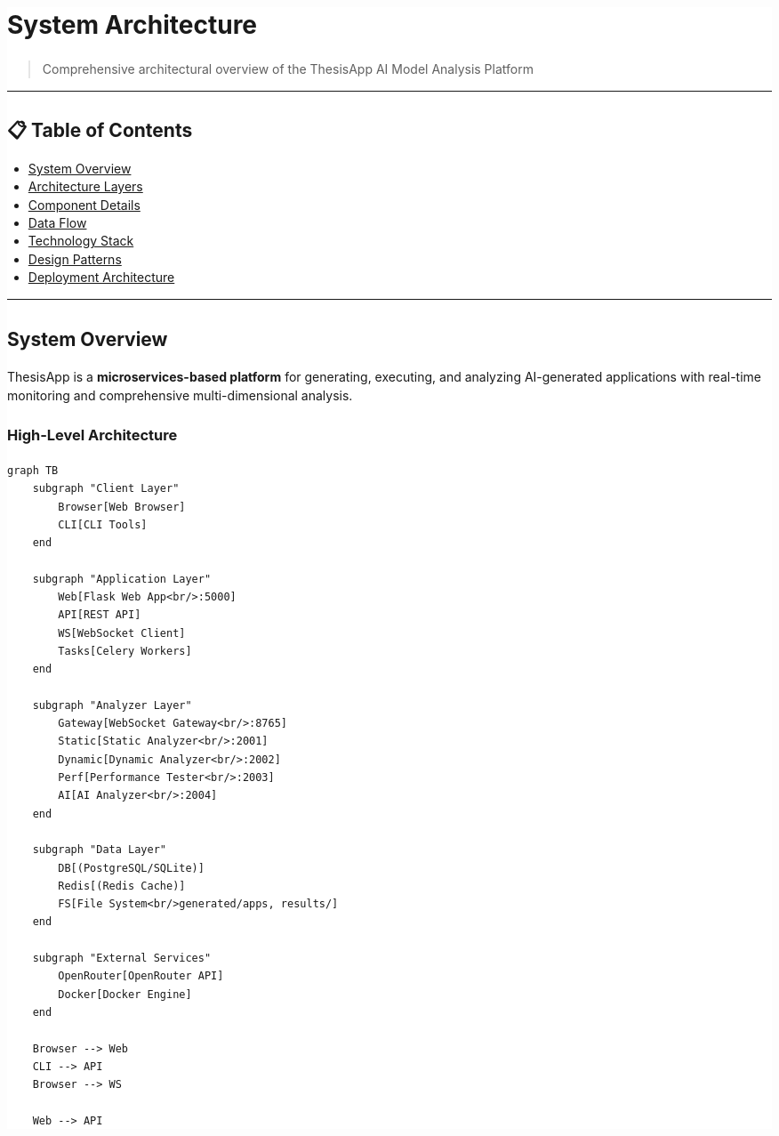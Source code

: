 # System Architecture

> Comprehensive architectural overview of the ThesisApp AI Model Analysis Platform

---

## 📋 Table of Contents

- [System Overview](#system-overview)
- [Architecture Layers](#architecture-layers)
- [Component Details](#component-details)
- [Data Flow](#data-flow)
- [Technology Stack](#technology-stack)
- [Design Patterns](#design-patterns)
- [Deployment Architecture](#deployment-architecture)

---

## System Overview

ThesisApp is a **microservices-based platform** for generating, executing, and analyzing AI-generated applications with real-time monitoring and comprehensive multi-dimensional analysis.

### High-Level Architecture

```mermaid
graph TB
    subgraph "Client Layer"
        Browser[Web Browser]
        CLI[CLI Tools]
    end
    
    subgraph "Application Layer"
        Web[Flask Web App<br/>:5000]
        API[REST API]
        WS[WebSocket Client]
        Tasks[Celery Workers]
    end
    
    subgraph "Analyzer Layer"
        Gateway[WebSocket Gateway<br/>:8765]
        Static[Static Analyzer<br/>:2001]
        Dynamic[Dynamic Analyzer<br/>:2002]
        Perf[Performance Tester<br/>:2003]
        AI[AI Analyzer<br/>:2004]
    end
    
    subgraph "Data Layer"
        DB[(PostgreSQL/SQLite)]
        Redis[(Redis Cache)]
        FS[File System<br/>generated/apps, results/]
    end
    
    subgraph "External Services"
        OpenRouter[OpenRouter API]
        Docker[Docker Engine]
    end
    
    Browser --> Web
    CLI --> API
    Browser --> WS
    
    Web --> API
```